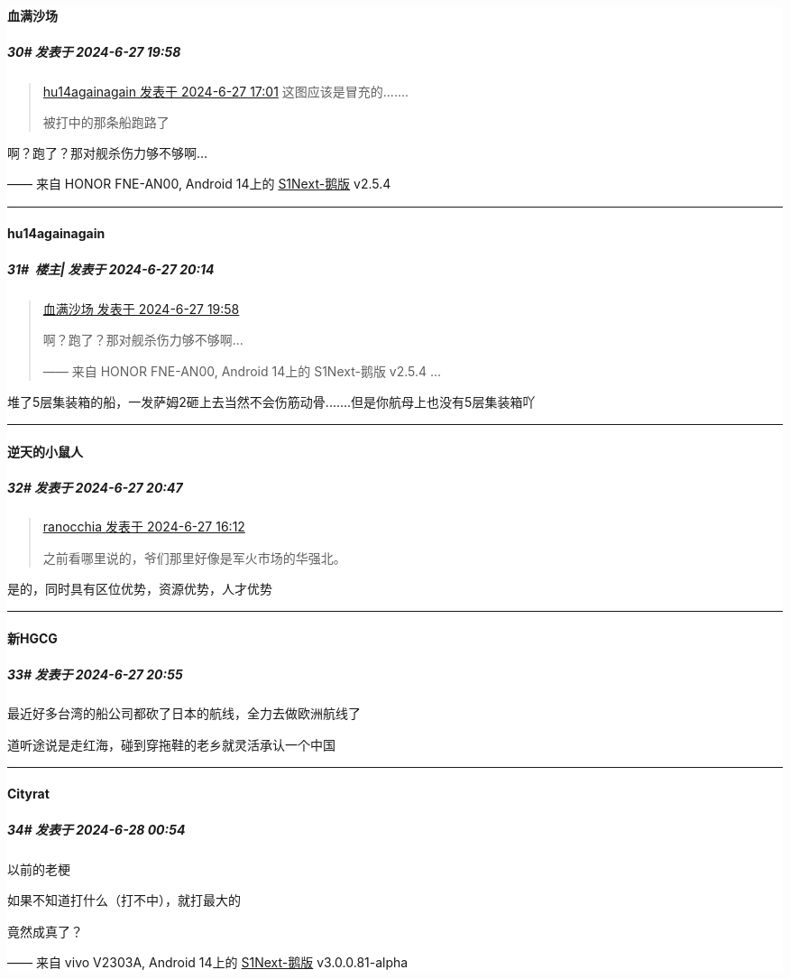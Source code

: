 ####  血满沙场  
##### 30#       发表于 2024-6-27 19:58

<blockquote><a href="httphttps://bbs.saraba1st.com/2b/forum.php?mod=redirect&amp;goto=findpost&amp;pid=65402065&amp;ptid=2189210" target="_blank">hu14againagain 发表于 2024-6-27 17:01</a>
这图应该是冒充的.......

被打中的那条船跑路了</blockquote>
啊？跑了？那对舰杀伤力够不够啊…

—— 来自 HONOR FNE-AN00, Android 14上的 [S1Next-鹅版](https://github.com/ykrank/S1-Next/releases) v2.5.4

*****

####  hu14againagain  
##### 31#         楼主| 发表于 2024-6-27 20:14

<blockquote><a href="httphttps://bbs.saraba1st.com/2b/forum.php?mod=redirect&amp;goto=findpost&amp;pid=65404224&amp;ptid=2189210" target="_blank">血满沙场 发表于 2024-6-27 19:58</a>

啊？跑了？那对舰杀伤力够不够啊…

—— 来自 HONOR FNE-AN00, Android 14上的 S1Next-鹅版 v2.5.4 ...</blockquote>
堆了5层集装箱的船，一发萨姆2砸上去当然不会伤筋动骨.......但是你航母上也没有5层集装箱吖

*****

####  逆天的小鼠人  
##### 32#       发表于 2024-6-27 20:47

<blockquote><a href="httphttps://bbs.saraba1st.com/2b/forum.php?mod=redirect&amp;goto=findpost&amp;pid=65401452&amp;ptid=2189210" target="_blank">ranocchia 发表于 2024-6-27 16:12</a>

之前看哪里说的，爷们那里好像是军火市场的华强北。</blockquote>
是的，同时具有区位优势，资源优势，人才优势

*****

####  新HGCG  
##### 33#       发表于 2024-6-27 20:55

最近好多台湾的船公司都砍了日本的航线，全力去做欧洲航线了

道听途说是走红海，碰到穿拖鞋的老乡就灵活承认一个中国 ​​​

*****

####  Cityrat  
##### 34#       发表于 2024-6-28 00:54

以前的老梗

如果不知道打什么（打不中），就打最大的

竟然成真了？

—— 来自 vivo V2303A, Android 14上的 [S1Next-鹅版](https://github.com/ykrank/S1-Next/releases) v3.0.0.81-alpha
